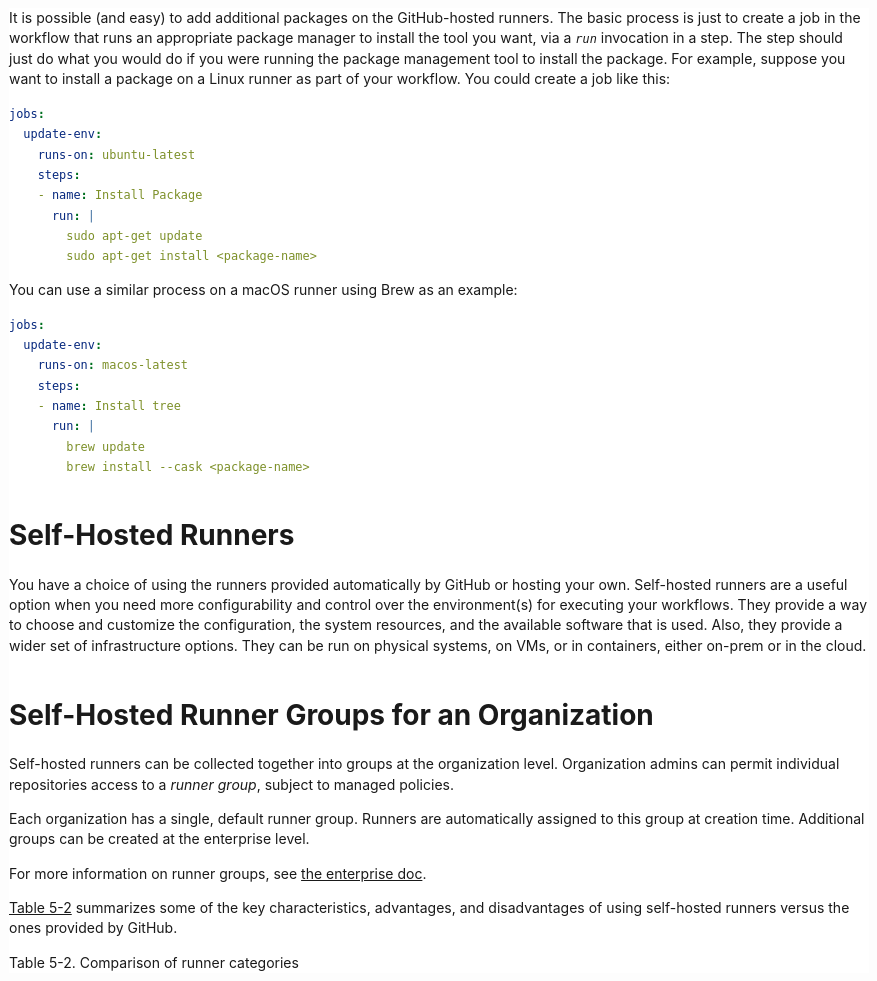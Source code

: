 It is possible (and easy) to add additional packages on the GitHub-hosted runners. The basic process is just to create a job in the workflow that runs an appropriate package manager to install the tool you want, via a *`run`* invocation in a step. The step should just do what you would do if you were running the package management tool to install the package. For example, suppose you want to install a package on a Linux runner as part of your workflow. You could create a job like this:

```yml
jobs:
  update-env:
    runs-on: ubuntu-latest
    steps:
    - name: Install Package
      run: |
        sudo apt-get update
        sudo apt-get install <package-name>
```

You can use a similar process on a macOS runner using Brew as an example:

```yml
jobs:
  update-env:
    runs-on: macos-latest
    steps:
    - name: Install tree
      run: |
        brew update
        brew install --cask <package-name>
```

# Self-Hosted Runners

You have a choice of using the runners provided automatically by GitHub or hosting your own. Self-hosted runners are a useful option when you need more configurability and control over the environment(s) for executing your workflows. They provide a way to choose and customize the configuration, the system resources, and the available software that is used. Also, they provide a wider set of infrastructure options. They can be run on physical systems, on VMs, or in containers, either on-prem or in the cloud.

# Self-Hosted Runner Groups for an Organization

Self-hosted runners can be collected together into groups at the organization level. Organization admins can permit individual repositories access to a *runner group*, subject to managed policies.

Each organization has a single, default runner group. Runners are automatically assigned to this group at creation time. Additional groups can be created at the enterprise level.

For more information on runner groups, see [the enterprise doc](https://oreil.ly/u5QA-).

[Table 5-2](#advantages-of-self-ho) summarizes some of the key characteristics, advantages, and disadvantages of using self-hosted runners versus the ones provided by GitHub.

Table 5-2. Comparison of runner categories
